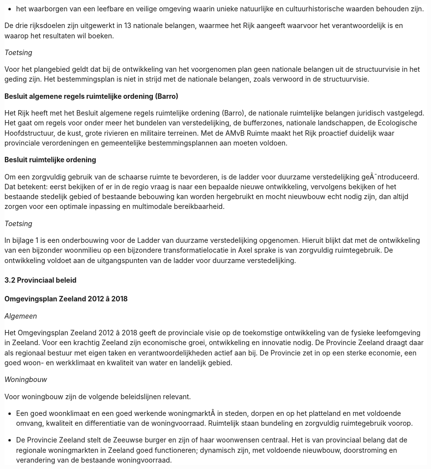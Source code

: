 * het waarborgen van een leefbare en veilige omgeving waarin unieke natuurlijke en cultuurhistorische waarden behouden zijn.

De drie rijksdoelen zijn uitgewerkt in 13 nationale belangen, waarmee het Rijk aangeeft waarvoor het verantwoordelijk is en waarop het resultaten wil boeken.

*Toetsing*

Voor het plangebied geldt dat bij de ontwikkeling van het voorgenomen plan geen nationale belangen uit de structuurvisie in het geding zijn. Het bestemmingsplan is niet in strijd met de nationale belangen, zoals verwoord in de structuurvisie.

**Besluit algemene regels ruimtelijke ordening (Barro)**

Het Rijk heeft met het Besluit algemene regels ruimtelijke ordening (Barro), de nationale ruimtelijke belangen juridisch vastgelegd. Het gaat om regels voor onder meer het bundelen van verstedelijking, de bufferzones, nationale landschappen, de Ecologische Hoofdstructuur, de kust, grote rivieren en militaire terreinen. Met de AMvB Ruimte maakt het Rijk proactief duidelijk waar provinciale verordeningen en gemeentelijke bestemmingsplannen aan moeten voldoen.

**Besluit ruimtelijke ordening**

Om een zorgvuldig gebruik van de schaarse ruimte te bevorderen, is de ladder voor duurzame verstedelijking geÃ¯ntroduceerd. Dat betekent: eerst bekijken of er in de regio vraag is naar een bepaalde nieuwe ontwikkeling, vervolgens bekijken of het bestaande stedelijk gebied of bestaande bebouwing kan worden hergebruikt en mocht nieuwbouw echt nodig zijn, dan altijd zorgen voor een optimale inpassing en multimodale bereikbaarheid.

*Toetsing*

In bijlage 1 is een onderbouwing voor de Ladder van duurzame verstedelijking opgenomen. Hieruit blijkt dat met de ontwikkeling van een bijzonder woonmilieu op een bijzondere transformatielocatie in Axel sprake is van zorgvuldig ruimtegebruik. De ontwikkeling voldoet aan de uitgangspunten van de ladder voor duurzame verstedelijking.

#### 3\.2 Provinciaal beleid

**Omgevingsplan Zeeland 2012 â 2018**

*Algemeen*

Het Omgevingsplan Zeeland 2012 â 2018 geeft de provinciale visie op de toekomstige ontwikkeling van de fysieke leefomgeving in Zeeland. Voor een krachtig Zeeland zijn economische groei, ontwikkeling en innovatie nodig. De Provincie Zeeland draagt daar als regionaal bestuur met eigen taken en verantwoordelijkheden actief aan bij. De Provincie zet in op een sterke economie, een goed woon\- en werkklimaat en kwaliteit van water en landelijk gebied.

*Woningbouw*

Voor woningbouw zijn de volgende beleidslijnen relevant.

* Een goed woonklimaat en een goed werkende woningmarktÂ in steden, dorpen en op het platteland en met voldoende omvang, kwaliteit en differentiatie van de woningvoorraad. Ruimtelijk staan bundeling en zorgvuldig ruimtegebruik voorop.

* De Provincie Zeeland stelt de Zeeuwse burger en zijn of haar woonwensen centraal. Het is van provinciaal belang dat de regionale woningmarkten in Zeeland goed functioneren; dynamisch zijn, met voldoende nieuwbouw, doorstroming en verandering van de bestaande woningvoorraad.
